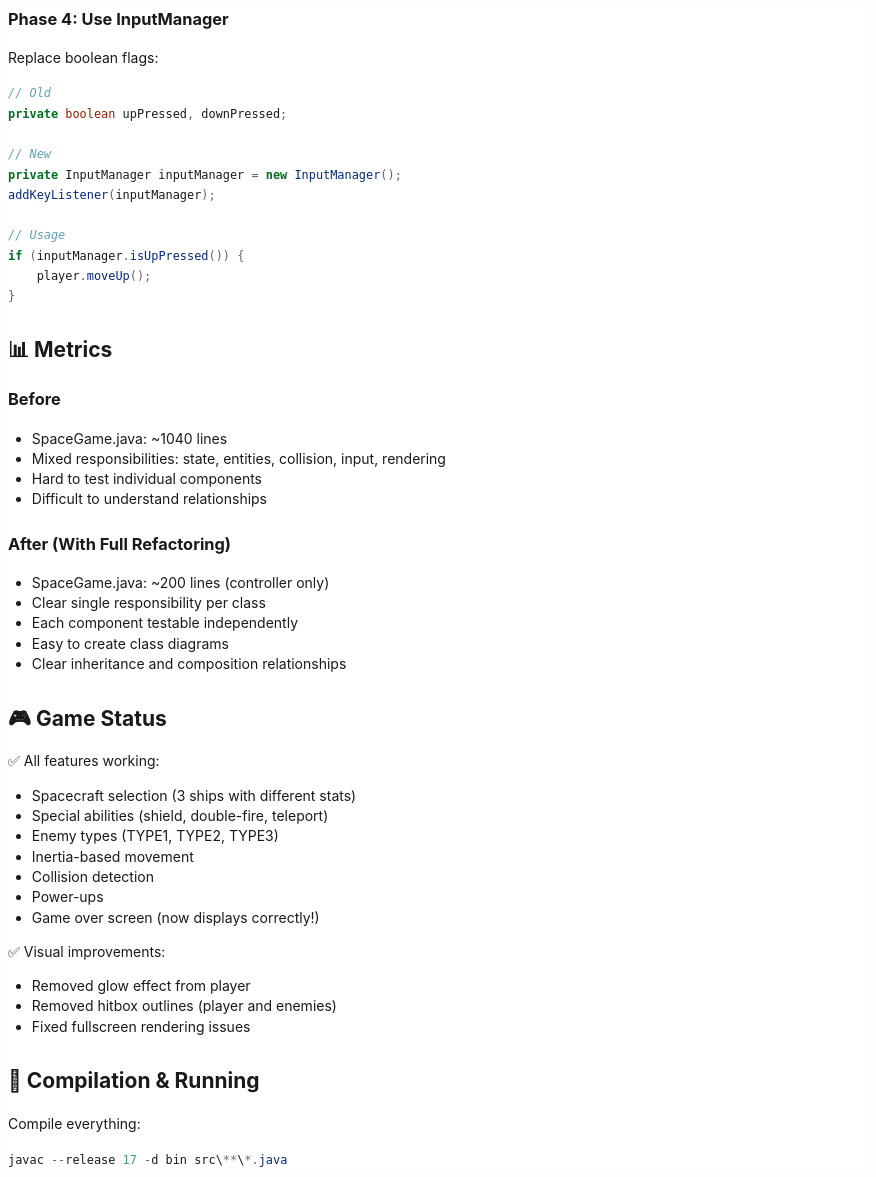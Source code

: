 ### Phase 4: Use InputManager
Replace boolean flags:
```java
// Old
private boolean upPressed, downPressed;

// New
private InputManager inputManager = new InputManager();
addKeyListener(inputManager);

// Usage
if (inputManager.isUpPressed()) {
    player.moveUp();
}
```

## 📊 Metrics

### Before
- SpaceGame.java: ~1040 lines
- Mixed responsibilities: state, entities, collision, input, rendering
- Hard to test individual components
- Difficult to understand relationships

### After (With Full Refactoring)
- SpaceGame.java: ~200 lines (controller only)
- Clear single responsibility per class
- Each component testable independently
- Easy to create class diagrams
- Clear inheritance and composition relationships

## 🎮 Game Status

✅ All features working:
- Spacecraft selection (3 ships with different stats)
- Special abilities (shield, double-fire, teleport)
- Enemy types (TYPE1, TYPE2, TYPE3)
- Inertia-based movement
- Collision detection
- Power-ups
- Game over screen (now displays correctly!)

✅ Visual improvements:
- Removed glow effect from player
- Removed hitbox outlines (player and enemies)
- Fixed fullscreen rendering issues

## 🔧 Compilation & Running

Compile everything:
```powershell
javac --release 17 -d bin src\**\*.java
```
